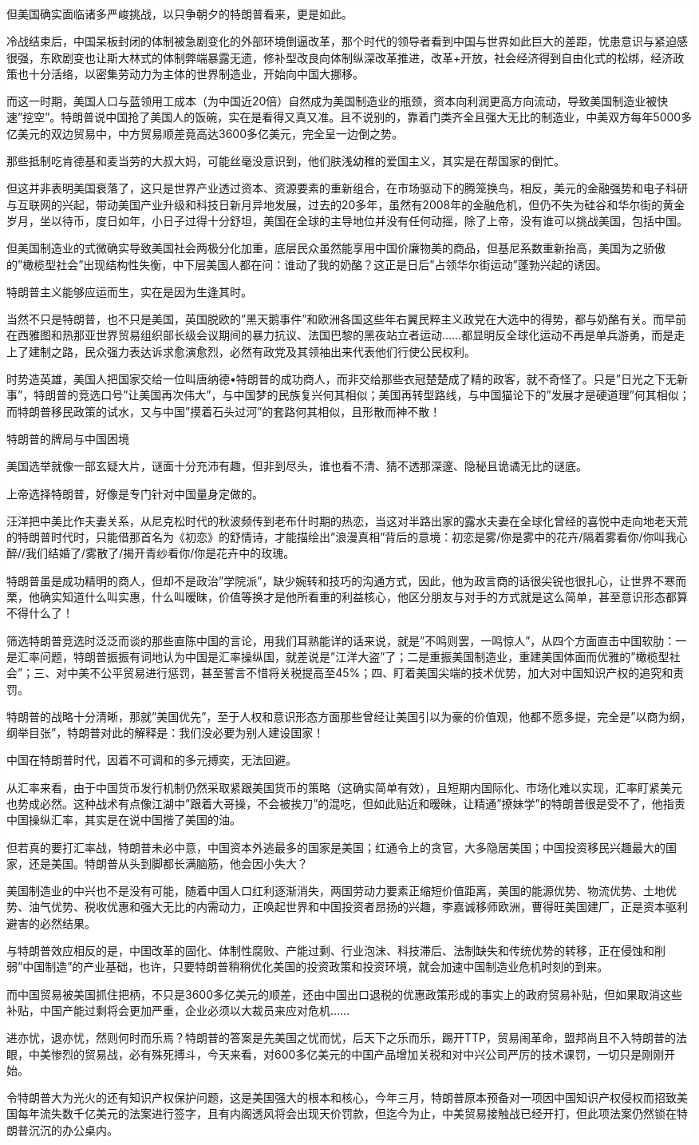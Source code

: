 但美国确实面临诸多严峻挑战，以只争朝夕的特朗普看来，更是如此。

冷战结束后，中国呆板封闭的体制被急剧变化的外部环境倒逼改革，那个时代的领导者看到中国与世界如此巨大的差距，忧患意识与紧迫感很强，东欧剧变也让斯大林式的体制弊端暴露无遗，修补型改良向体制纵深改革推进，改革+开放，社会经济得到自由化式的松绑，经济政策也十分活络，以密集劳动力为主体的世界制造业，开始向中国大挪移。

而这一时期，美国人口与蓝领用工成本（为中国近20倍）自然成为美国制造业的瓶颈，资本向利润更高方向流动，导致美国制造业被快速”挖空”。特朗普说中国抢了美国人的饭碗，实在是看得又真又准。且不说别的，靠着门类齐全且强大无比的制造业，中美双方每年5000多亿美元的双边贸易中，中方贸易顺差竟高达3600多亿美元，完全呈一边倒之势。

那些抵制吃肯德基和麦当劳的大叔大妈，可能丝毫没意识到，他们肤浅幼稚的爱国主义，其实是在帮国家的倒忙。

但这并非表明美国衰落了，这只是世界产业透过资本、资源要素的重新组合，在市场驱动下的腾笼换鸟，相反，美元的金融强势和电子科研与互联网的兴起，带动美国产业升级和科技日新月异地发展，过去的20多年，虽然有2008年的金融危机，但仍不失为硅谷和华尔街的黄金岁月，坐以待币，度日如年，小日子过得十分舒坦，美国在全球的主导地位并没有任何动摇，除了上帝，没有谁可以挑战美国，包括中国。

但美国制造业的式微确实导致美国社会两极分化加重，底层民众虽然能享用中国价廉物美的商品，但基尼系数重新抬高，美国为之骄傲的”橄榄型社会”出现结构性失衡，中下层美国人都在问：谁动了我的奶酪？这正是日后”占领华尔街运动”蓬勃兴起的诱因。

特朗普主义能够应运而生，实在是因为生逢其时。

当然不只是特朗普，也不只是美国，英国脱欧的”黑天鹅事件”和欧洲各国这些年右翼民粹主义政党在大选中的得势，都与奶酪有关。而早前在西雅图和热那亚世界贸易组织部长级会议期间的暴力抗议、法国巴黎的黑夜站立者运动……都显明反全球化运动不再是单兵游勇，而是走上了建制之路，民众强力表达诉求愈演愈烈，必然有政党及其领袖出来代表他们行使公民权利。

时势造英雄，美国人把国家交给一位叫唐纳德•特朗普的成功商人，而非交给那些衣冠楚楚成了精的政客，就不奇怪了。只是”日光之下无新事”，特朗普的竞选口号”让美国再次伟大”，与中国梦的民族复兴何其相似；美国再转型路线，与中国猫论下的”发展才是硬道理”何其相似；而特朗普移民政策的试水，又与中国”摸着石头过河”的套路何其相似，且形散而神不散！


特朗普的牌局与中国困境

美国选举就像一部玄疑大片，谜面十分充沛有趣，但非到尽头，谁也看不清、猜不透那深邃、隐秘且诡谲无比的谜底。

上帝选择特朗普，好像是专门针对中国量身定做的。

汪洋把中美比作夫妻关系，从尼克松时代的秋波频传到老布什时期的热恋，当这对半路出家的露水夫妻在全球化曾经的喜悦中走向地老天荒的特朗普时代时，只能借那首名为《初恋》的舒情诗，才能描绘出”浪漫真相”背后的意境：初恋是雾/你是雾中的花卉/隔着雾看你/你叫我心醉//我们结婚了/雾散了/揭开青纱看你/你是花卉中的玫瑰。

特朗普虽是成功精明的商人，但却不是政治”学院派”，缺少婉转和技巧的沟通方式，因此，他为政言商的话很尖锐也很扎心，让世界不寒而栗，他确实知道什么叫实惠，什么叫暧昧，价值等换才是他所看重的利益核心，他区分朋友与对手的方式就是这么简单，甚至意识形态都算不得什么了！

筛选特朗普竞选时泛泛而谈的那些直陈中国的言论，用我们耳熟能详的话来说，就是”不鸣则罢，一鸣惊人”，从四个方面直击中国软肋：一是汇率问题，特朗普振振有词地认为中国是汇率操纵国，就差说是”江洋大盗”了；二是重振美国制造业，重建美国体面而优雅的”橄榄型社会”；三、对中美不公平贸易进行惩罚，甚至誓言不惜将关税提高至45%；四、盯着美国尖端的技术优势，加大对中国知识产权的追究和责罚。

特朗普的战略十分清晰，那就”美国优先”，至于人权和意识形态方面那些曾经让美国引以为豪的价值观，他都不愿多提，完全是”以商为纲，纲举目张”，特朗普对此的解释是：我们没必要为别人建设国家！

中国在特朗普时代，因着不可调和的多元搏奕，无法回避。

从汇率来看，由于中国货币发行机制仍然采取紧跟美国货币的策略（这确实简单有效），且短期内国际化、市场化难以实现，汇率盯紧美元也势成必然。这种战术有点像江湖中”跟着大哥操，不会被挨刀”的混吃，但如此贴近和暧昧，让精通”撩妹学”的特朗普很是受不了，他指责中国操纵汇率，其实是在说中国揩了美国的油。

但若真的要打汇率战，特朗普未必中意，中国资本外逃最多的国家是美国；红通令上的贪官，大多隐居美国；中国投资移民兴趣最大的国家，还是美国。特朗普从头到脚都长满脑筋，他会因小失大？

美国制造业的中兴也不是没有可能，随着中国人口红利逐渐消失，两国劳动力要素正缩短价值距离，美国的能源优势、物流优势、土地优势、油气优势、税收优惠和强大无比的内需动力，正唤起世界和中国投资者昂扬的兴趣，李嘉诚移师欧洲，曹得旺美国建厂，正是资本驱利避害的必然结果。

与特朗普效应相反的是，中国改革的固化、体制性腐败、产能过剩、行业泡沫、科技滞后、法制缺失和传统优势的转移，正在侵蚀和削弱”中国制造”的产业基础，也许，只要特朗普稍稍优化美国的投资政策和投资环境，就会加速中国制造业危机时刻的到来。

而中国贸易被美国抓住把柄，不只是3600多亿美元的顺差，还由中国出口退税的优惠政策形成的事实上的政府贸易补贴，但如果取消这些补贴，中国产能过剩将会更加严重，企业必须以大裁员来应对危机……

进亦忧，退亦忧，然则何时而乐焉？特朗普的答案是先美国之忧而忧，后天下之乐而乐，踢开TTP，贸易闹革命，盟邦尚且不入特朗普的法眼，中美惨烈的贸易战，必有殊死搏斗，今天来看，对600多亿美元的中国产品增加关税和对中兴公司严厉的技术课罚，一切只是刚刚开始。

令特朗普大为光火的还有知识产权保护问题，这是美国强大的根本和核心，今年三月，特朗普原本预备对一项因中国知识产权侵权而招致美国每年流失数千亿美元的法案进行签字，且有内阁透风将会出现天价罚款，但迄今为止，中美贸易接触战已经开打，但此项法案仍然锁在特朗普沉沉的办公桌内。
